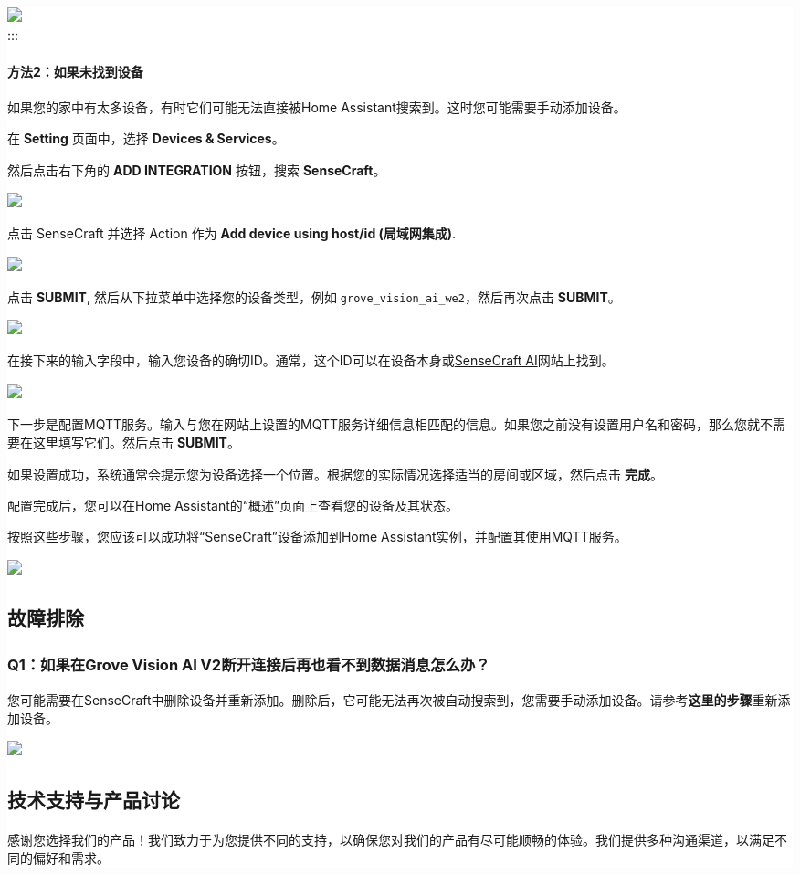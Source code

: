 <div style={{textAlign:'center'}}><img src="https://files.seeedstudio.com/wiki/visionai-v2-ha/42.png" style={{width:600, height:'auto'}}/></div>
:::

#### 方法2：如果未找到设备

如果您的家中有太多设备，有时它们可能无法直接被Home Assistant搜索到。这时您可能需要手动添加设备。

在 **Setting** 页面中，选择 **Devices & Services**。

然后点击右下角的 **ADD INTEGRATION** 按钮，搜索 **SenseCraft**。

<div style={{textAlign:'center'}}><img src="https://files.seeedstudio.com/wiki/visionai-v2-ha/38.png" style={{width:1000, height:'auto'}}/></div>

点击 SenseCraft 并选择 Action 作为 **Add device using host/id (局域网集成)**.

<div style={{textAlign:'center'}}><img src="https://files.seeedstudio.com/wiki/visionai-v2-ha/39.png" style={{width:500, height:'auto'}}/></div>

点击 **SUBMIT**, 然后从下拉菜单中选择您的设备类型，例如 `grove_vision_ai_we2`，然后再次点击 **SUBMIT**。

<div style={{textAlign:'center'}}><img src="https://files.seeedstudio.com/wiki/visionai-v2-ha/40.png" style={{width:600, height:'auto'}}/></div>

在接下来的输入字段中，输入您设备的确切ID。通常，这个ID可以在设备本身或[SenseCraft AI](https://seeed-studio.github.io/SenseCraft-Web-Toolkit/#/setup/process)网站上找到。

<div style={{textAlign:'center'}}><img src="https://files.seeedstudio.com/wiki/visionai-v2-ha/41.png" style={{width:700, height:'auto'}}/></div>

下一步是配置MQTT服务。输入与您在网站上设置的MQTT服务详细信息相匹配的信息。如果您之前没有设置用户名和密码，那么您就不需要在这里填写它们。然后点击 **SUBMIT**。

如果设置成功，系统通常会提示您为设备选择一个位置。根据您的实际情况选择适当的房间或区域，然后点击 **完成**。

配置完成后，您可以在Home Assistant的“概述”页面上查看您的设备及其状态。

按照这些步骤，您应该可以成功将“SenseCraft”设备添加到Home Assistant实例，并配置其使用MQTT服务。

<div style={{textAlign:'center'}}><img src="https://files.seeedstudio.com/wiki/visionai-v2-ha/37.png" style={{width:1000, height:'auto'}}/></div>

## 故障排除

### Q1：如果在Grove Vision AI V2断开连接后再也看不到数据消息怎么办？

您可能需要在SenseCraft中删除设备并重新添加。删除后，它可能无法再次被自动搜索到，您需要手动添加设备。请参考**这里的步骤**重新添加设备。

<div style={{textAlign:'center'}}><img src="https://files.seeedstudio.com/wiki/visionai-v2-ha/44.png" style={{width:1000, height:'auto'}}/></div>

## 技术支持与产品讨论

感谢您选择我们的产品！我们致力于为您提供不同的支持，以确保您对我们的产品有尽可能顺畅的体验。我们提供多种沟通渠道，以满足不同的偏好和需求。

<div class="table-center">
  <div class="button_tech_support_container">
  <a href="https://forum.seeedstudio.com/" class="button_forum"></a> 
  <a href="https://www.seeedstudio.com/contacts" class="button_email"></a>
  </div>

  <div class="button_tech_support_container">
  <a href="https://discord.gg/eWkprNDMU7" class="button_discord"></a> 
  <a href="https://github.com/Seeed-Studio/wiki-documents/discussions/69" class="button_discussion"></a>
  </div>
</div>

